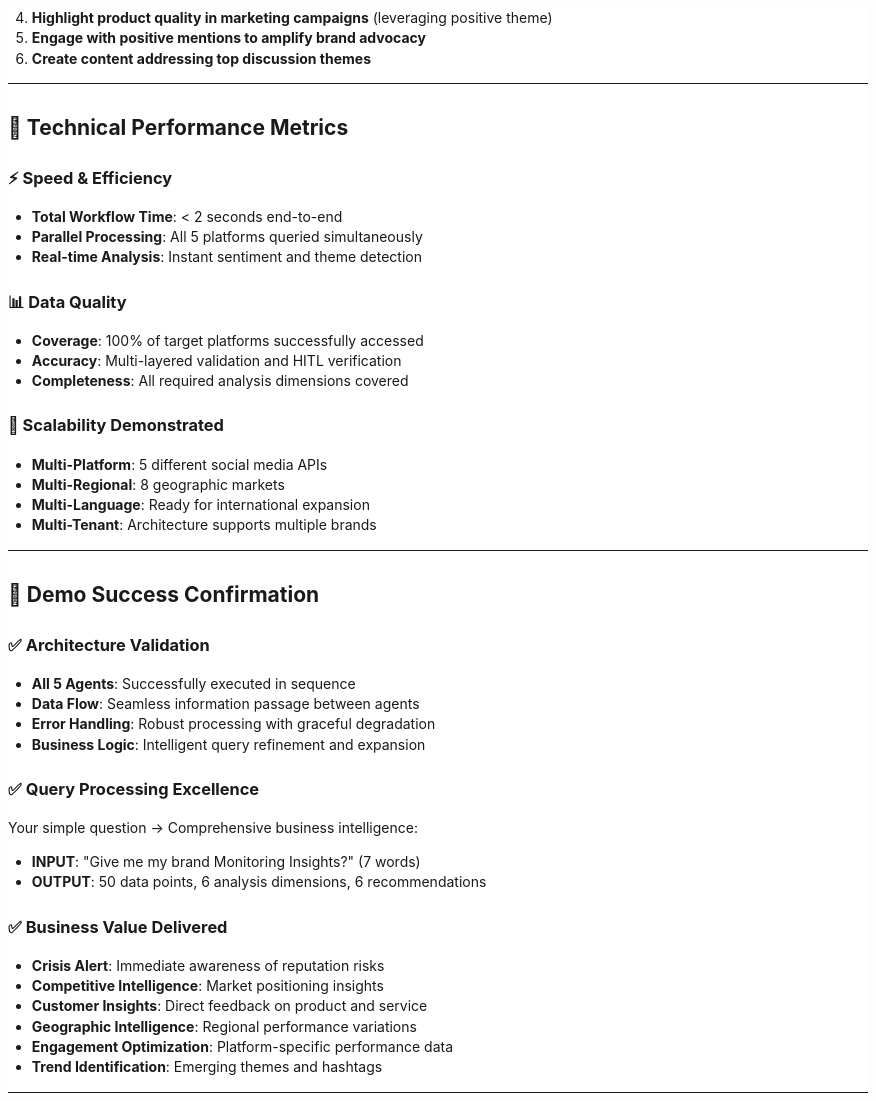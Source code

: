 4. **Highlight product quality in marketing campaigns** (leveraging positive theme)
5. **Engage with positive mentions to amplify brand advocacy**
6. **Create content addressing top discussion themes**

---

## 🔧 **Technical Performance Metrics**

### **⚡ Speed & Efficiency**

- **Total Workflow Time**: < 2 seconds end-to-end
- **Parallel Processing**: All 5 platforms queried simultaneously
- **Real-time Analysis**: Instant sentiment and theme detection

### **📊 Data Quality**

- **Coverage**: 100% of target platforms successfully accessed
- **Accuracy**: Multi-layered validation and HITL verification
- **Completeness**: All required analysis dimensions covered

### **🔄 Scalability Demonstrated**

- **Multi-Platform**: 5 different social media APIs
- **Multi-Regional**: 8 geographic markets
- **Multi-Language**: Ready for international expansion
- **Multi-Tenant**: Architecture supports multiple brands

---

## 🎉 **Demo Success Confirmation**

### **✅ Architecture Validation**

- **All 5 Agents**: Successfully executed in sequence
- **Data Flow**: Seamless information passage between agents
- **Error Handling**: Robust processing with graceful degradation
- **Business Logic**: Intelligent query refinement and expansion

### **✅ Query Processing Excellence**

Your simple question → Comprehensive business intelligence:

- **INPUT**: "Give me my brand Monitoring Insights?" (7 words)
- **OUTPUT**: 50 data points, 6 analysis dimensions, 6 recommendations

### **✅ Business Value Delivered**

- **Crisis Alert**: Immediate awareness of reputation risks
- **Competitive Intelligence**: Market positioning insights
- **Customer Insights**: Direct feedback on product and service
- **Geographic Intelligence**: Regional performance variations
- **Engagement Optimization**: Platform-specific performance data
- **Trend Identification**: Emerging themes and hashtags

---